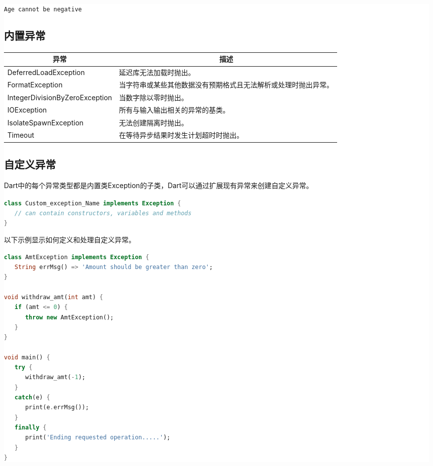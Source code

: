 ```
Age cannot be negative
```

## 内置异常

| 异常                           | 描述                                                         |
| ------------------------------ | ------------------------------------------------------------ |
| DeferredLoadException          | 延迟库无法加载时抛出。                                       |
| FormatException                | 当字符串或某些其他数据没有预期格式且无法解析或处理时抛出异常。 |
| IntegerDivisionByZeroException | 当数字除以零时抛出。                                         |
| IOException                    | 所有与输入输出相关的异常的基类。                             |
| IsolateSpawnException          | 无法创建隔离时抛出。                                         |
| Timeout                        | 在等待异步结果时发生计划超时时抛出。                         |

## 自定义异常

Dart中的每个异常类型都是内置类Exception的子类，Dart可以通过扩展现有异常来创建自定义异常。

```dart
class Custom_exception_Name implements Exception { 
   // can contain constructors, variables and methods 
}
```

以下示例显示如何定义和处理自定义异常。

```dart
class AmtException implements Exception { 
   String errMsg() => 'Amount should be greater than zero'; 
}  

void withdraw_amt(int amt) { 
   if (amt <= 0) { 
      throw new AmtException(); 
   } 
}

void main() { 
   try { 
      withdraw_amt(-1); 
   } 
   catch(e) { 
      print(e.errMsg()); 
   }  
   finally { 
      print('Ending requested operation.....'); 
   } 
}  

```
